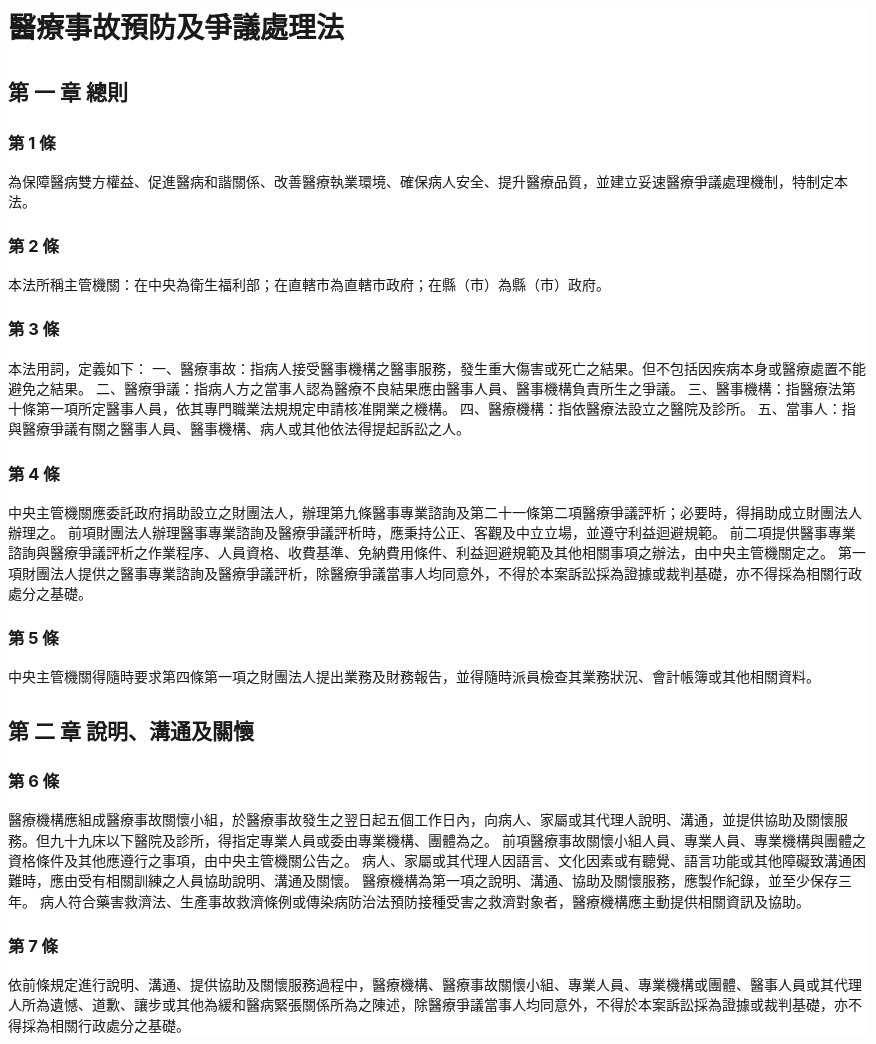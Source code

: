 # 醫療事故預防及爭議處理法

##    第 一 章 總則

### 第 1 條

為保障醫病雙方權益、促進醫病和諧關係、改善醫療執業環境、確保病人安全、提升醫療品質，並建立妥速醫療爭議處理機制，特制定本法。


### 第 2 條

本法所稱主管機關：在中央為衛生福利部；在直轄市為直轄市政府；在縣（市）為縣（市）政府。


### 第 3 條

本法用詞，定義如下：
一、醫療事故：指病人接受醫事機構之醫事服務，發生重大傷害或死亡之結果。但不包括因疾病本身或醫療處置不能避免之結果。
二、醫療爭議：指病人方之當事人認為醫療不良結果應由醫事人員、醫事機構負責所生之爭議。
三、醫事機構：指醫療法第十條第一項所定醫事人員，依其專門職業法規規定申請核准開業之機構。
四、醫療機構：指依醫療法設立之醫院及診所。
五、當事人：指與醫療爭議有關之醫事人員、醫事機構、病人或其他依法得提起訴訟之人。


### 第 4 條

中央主管機關應委託政府捐助設立之財團法人，辦理第九條醫事專業諮詢及第二十一條第二項醫療爭議評析；必要時，得捐助成立財團法人辦理之。
前項財團法人辦理醫事專業諮詢及醫療爭議評析時，應秉持公正、客觀及中立立場，並遵守利益迴避規範。
前二項提供醫事專業諮詢與醫療爭議評析之作業程序、人員資格、收費基準、免納費用條件、利益迴避規範及其他相關事項之辦法，由中央主管機關定之。
第一項財團法人提供之醫事專業諮詢及醫療爭議評析，除醫療爭議當事人均同意外，不得於本案訴訟採為證據或裁判基礎，亦不得採為相關行政處分之基礎。


### 第 5 條

中央主管機關得隨時要求第四條第一項之財團法人提出業務及財務報告，並得隨時派員檢查其業務狀況、會計帳簿或其他相關資料。


##    第 二 章 說明、溝通及關懷

### 第 6 條

醫療機構應組成醫療事故關懷小組，於醫療事故發生之翌日起五個工作日內，向病人、家屬或其代理人說明、溝通，並提供協助及關懷服務。但九十九床以下醫院及診所，得指定專業人員或委由專業機構、團體為之。
前項醫療事故關懷小組人員、專業人員、專業機構與團體之資格條件及其他應遵行之事項，由中央主管機關公告之。
病人、家屬或其代理人因語言、文化因素或有聽覺、語言功能或其他障礙致溝通困難時，應由受有相關訓練之人員協助說明、溝通及關懷。
醫療機構為第一項之說明、溝通、協助及關懷服務，應製作紀錄，並至少保存三年。
病人符合藥害救濟法、生產事故救濟條例或傳染病防治法預防接種受害之救濟對象者，醫療機構應主動提供相關資訊及協助。


### 第 7 條

依前條規定進行說明、溝通、提供協助及關懷服務過程中，醫療機構、醫療事故關懷小組、專業人員、專業機構或團體、醫事人員或其代理人所為遺憾、道歉、讓步或其他為緩和醫病緊張關係所為之陳述，除醫療爭議當事人均同意外，不得於本案訴訟採為證據或裁判基礎，亦不得採為相關行政處分之基礎。
